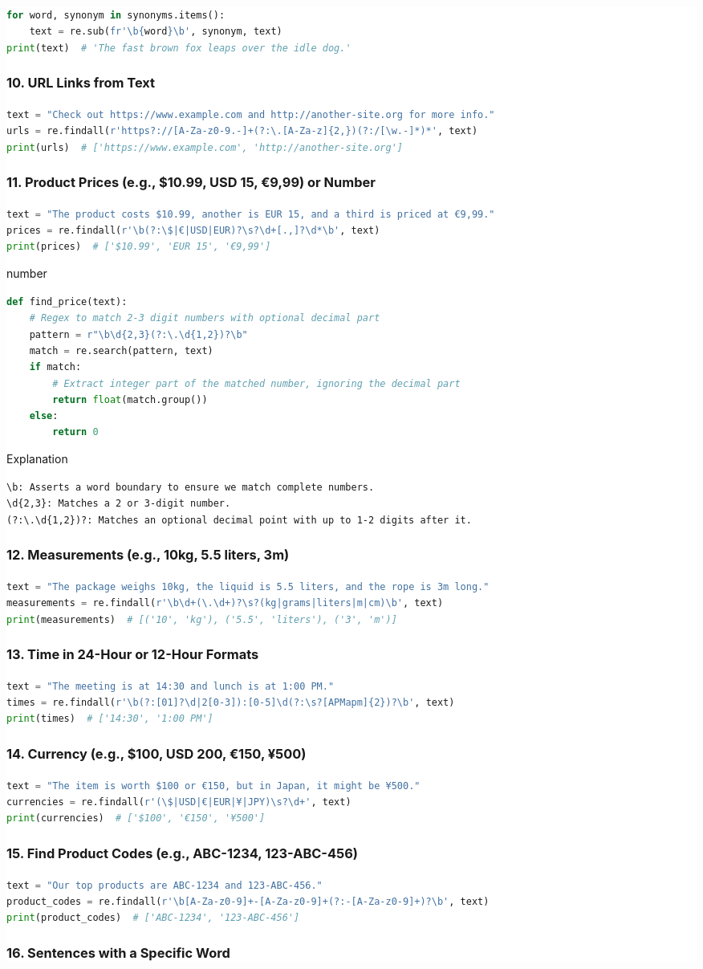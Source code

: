 ```py
for word, synonym in synonyms.items():
    text = re.sub(fr'\b{word}\b', synonym, text)
print(text)  # 'The fast brown fox leaps over the idle dog.'
```
### 10. URL Links from Text
```py
text = "Check out https://www.example.com and http://another-site.org for more info."
urls = re.findall(r'https?://[A-Za-z0-9.-]+(?:\.[A-Za-z]{2,})(?:/[\w.-]*)*', text)
print(urls)  # ['https://www.example.com', 'http://another-site.org']
```
### 11. Product Prices (e.g., $10.99, USD 15, €9,99) or Number
```py
text = "The product costs $10.99, another is EUR 15, and a third is priced at €9,99."
prices = re.findall(r'\b(?:\$|€|USD|EUR)?\s?\d+[.,]?\d*\b', text)
print(prices)  # ['$10.99', 'EUR 15', '€9,99']
```
number
```py
def find_price(text):
    # Regex to match 2-3 digit numbers with optional decimal part
    pattern = r"\b\d{2,3}(?:\.\d{1,2})?\b"
    match = re.search(pattern, text)
    if match:
        # Extract integer part of the matched number, ignoring the decimal part
        return float(match.group())
    else:
        return 0
```
Explanation
```
\b: Asserts a word boundary to ensure we match complete numbers.
\d{2,3}: Matches a 2 or 3-digit number.
(?:\.\d{1,2})?: Matches an optional decimal point with up to 1-2 digits after it.
```
### 12. Measurements (e.g., 10kg, 5.5 liters, 3m)
```py
text = "The package weighs 10kg, the liquid is 5.5 liters, and the rope is 3m long."
measurements = re.findall(r'\b\d+(\.\d+)?\s?(kg|grams|liters|m|cm)\b', text)
print(measurements)  # [('10', 'kg'), ('5.5', 'liters'), ('3', 'm')]
```
### 13. Time in 24-Hour or 12-Hour Formats
```py
text = "The meeting is at 14:30 and lunch is at 1:00 PM."
times = re.findall(r'\b(?:[01]?\d|2[0-3]):[0-5]\d(?:\s?[APMapm]{2})?\b', text)
print(times)  # ['14:30', '1:00 PM']
```
### 14. Currency (e.g., $100, USD 200, €150, ¥500)
```py
text = "The item is worth $100 or €150, but in Japan, it might be ¥500."
currencies = re.findall(r'(\$|USD|€|EUR|¥|JPY)\s?\d+', text)
print(currencies)  # ['$100', '€150', '¥500']
```
### 15. Find Product Codes (e.g., ABC-1234, 123-ABC-456)
```py
text = "Our top products are ABC-1234 and 123-ABC-456."
product_codes = re.findall(r'\b[A-Za-z0-9]+-[A-Za-z0-9]+(?:-[A-Za-z0-9]+)?\b', text)
print(product_codes)  # ['ABC-1234', '123-ABC-456']
```
### 16. Sentences with a Specific Word
```py
```
